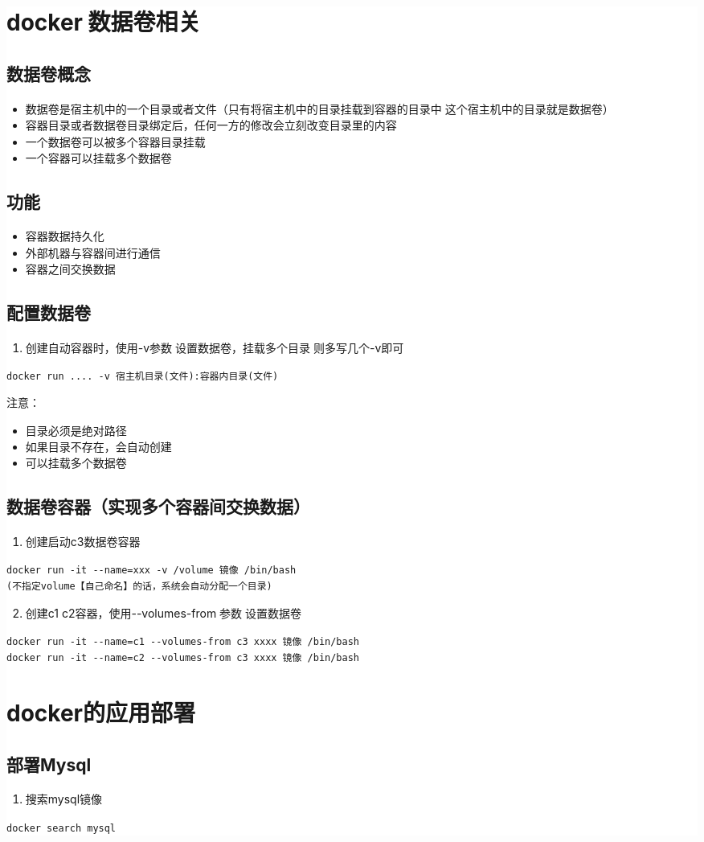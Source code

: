 # docker 数据卷相关

## 数据卷概念

+ 数据卷是宿主机中的一个目录或者文件（只有将宿主机中的目录挂载到容器的目录中 这个宿主机中的目录就是数据卷）
+ 容器目录或者数据卷目录绑定后，任何一方的修改会立刻改变目录里的内容
+ 一个数据卷可以被多个容器目录挂载
+ 一个容器可以挂载多个数据卷

## 功能

+ 容器数据持久化
+ 外部机器与容器间进行通信
+ 容器之间交换数据

## 配置数据卷

1. 创建自动容器时，使用-v参数 设置数据卷，挂载多个目录 则多写几个-v即可

```docker
docker run .... -v 宿主机目录(文件):容器内目录(文件)
```

注意：  

+ 目录必须是绝对路径
+ 如果目录不存在，会自动创建
+ 可以挂载多个数据卷

## 数据卷容器（实现多个容器间交换数据）

1. 创建启动c3数据卷容器

```docker
docker run -it --name=xxx -v /volume 镜像 /bin/bash
(不指定volume【自己命名】的话，系统会自动分配一个目录)
```

2. 创建c1 c2容器，使用--volumes-from 参数 设置数据卷

```docker
docker run -it --name=c1 --volumes-from c3 xxxx 镜像 /bin/bash
docker run -it --name=c2 --volumes-from c3 xxxx 镜像 /bin/bash
```

# docker的应用部署

## 部署Mysql

1. 搜索mysql镜像

```docker
docker search mysql
```
